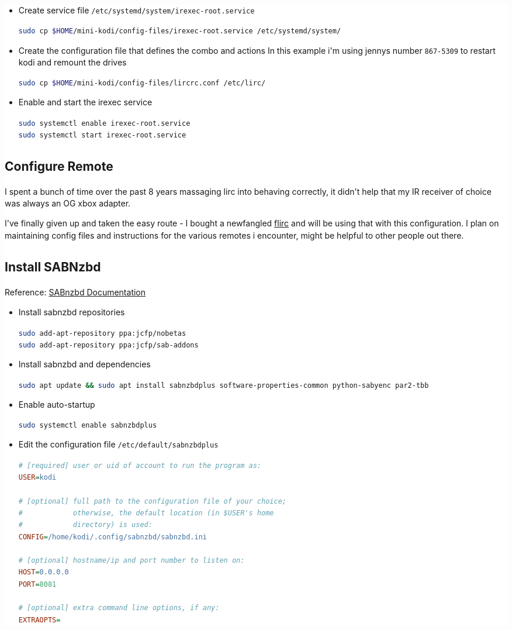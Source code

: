 - Create service file `/etc/systemd/system/irexec-root.service` 
  ```bash
  sudo cp $HOME/mini-kodi/config-files/irexec-root.service /etc/systemd/system/
  ```
  
- Create the configuration file that defines the combo and actions
  In this example i'm using jennys number `867-5309` to restart kodi and remount the drives
  ```bash
  sudo cp $HOME/mini-kodi/config-files/lircrc.conf /etc/lirc/
  ```
  
- Enable and start the irexec service
  ```bash
  sudo systemctl enable irexec-root.service
  sudo systemctl start irexec-root.service
  ```



## Configure Remote

I spent a bunch of time over the past 8 years massaging lirc into behaving correctly, it didn't help that my IR receiver of choice was always an OG xbox adapter.

I've finally given up and taken the easy route - I bought a newfangled [flirc](https://flirc.tv) and will be using that with this configuration. I plan on maintaining config files and instructions for the various remotes i encounter, might be helpful to other people out there.



## Install SABNzbd

Reference: [SABnzbd Documentation](https://sabnzbd.org/wiki/installation/install-ubuntu-repo)

- Install sabnzbd repositories
  ``` bash
  sudo add-apt-repository ppa:jcfp/nobetas
  sudo add-apt-repository ppa:jcfp/sab-addons
  ```
  
- Install sabnzbd and dependencies
  ```bash
  sudo apt update && sudo apt install sabnzbdplus software-properties-common python-sabyenc par2-tbb
  ```
  
- Enable auto-startup
  ```bash
  sudo systemctl enable sabnzbdplus
  ```

- Edit the configuration file `/etc/default/sabnzbdplus`
  ```ini
  # [required] user or uid of account to run the program as:
  USER=kodi
  
  # [optional] full path to the configuration file of your choice;
  #            otherwise, the default location (in $USER's home
  #            directory) is used:
  CONFIG=/home/kodi/.config/sabnzbd/sabnzbd.ini
  
  # [optional] hostname/ip and port number to listen on:
  HOST=0.0.0.0
  PORT=8081
  
  # [optional] extra command line options, if any:
  EXTRAOPTS=
  ```
